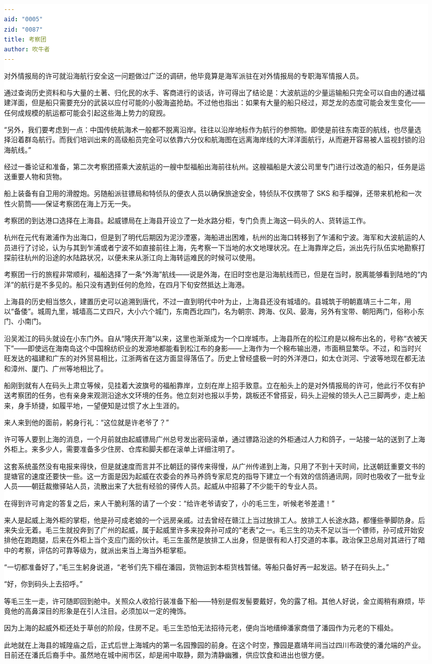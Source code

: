 ```yaml
---
aid: "0005"
zid: "0087"
title: 考察团
author: 吹牛者
---
```


对外情报局的许可就沿海航行安全这一问题做过广泛的调研，他毕竟算是海军派驻在对外情报局的专职海军情报人员。

通过查询历史资料和与大量的土著、归化民的水手、客商进行的谈话，许可得出了结论是：大波航运的少量运输船只完全可以自由的通过福建洋面，但是船只需要充分的武装以应付可能的小股海盗抢劫。不过他也指出：如果有大量的船只经过，郑芝龙的态度可能会发生变化——任何成规模的航运都可能会引起这些海上势力的窥觊。

“另外，我们要考虑到一点：中国传统航海术一般都不脱离沿岸。往往以沿岸地标作为航行的参照物。即使是前往东南亚的航线，也尽量选择沿着群岛航行。而我们培训出来的高级船员完全可以依靠六分仪和航海图在远离海岸线的大洋洋面航行，从而避开容易被人监视封锁的沿海航线。”

经过一番论证和准备，第二次考察团搭乘大波航运的一艘中型福船出海前往杭州。这艘福船是大波公司里专门进行过改造的船只，任务是运送重要人物和货物。

船上装备有自卫用的滑膛炮。另随船派驻镖局和特侦队的便衣人员以确保旅途安全，特侦队不仅携带了 SKS 和手榴弹，还带来机枪和一次性火箭筒——保证考察团在海上万无一失。

考察团的到达港口选择在上海县。起威镖局在上海县开设立了一处水路分柜，专门负责上海这一码头的人、货转运工作。

杭州在元代有澉浦作为出海口，但是到了明代后期因为泥沙湮塞，海船进出困难，杭州的出海口转移到了乍浦和宁波。海军和大波航运的人员进行了讨论，认为与其到乍浦或者宁波不如直接前往上海，先考察一下当地的水文地理状况。在上海靠岸之后，派出先行队伍实地勘察打探前往杭州的沿途的水陆路状况，以便未来从浙江向上海转运难民的时候可以使用。

考察团一行的旅程非常顺利，福船选择了一条“外海”航线——说是外海，在旧时空也是沿海航线而已，但是在当时，脱离能够看到陆地的“内洋”的航行是不多见的。船只没有遇到任何的危险，在四月下旬安然抵达上海港。

上海县的历史相当悠久，建置历史可以追溯到唐代，不过一直到明代中叶为止，上海县还没有城墙的。县城筑于明朝嘉靖三十二年，用以“备倭”。城周九里，城墙高二丈四尺，大小六个城门，东南西北四门，名为朝宗、跨海、仪风、晏海，另外有宝带、朝阳两门，俗称小东门、小南门。

沿吴淞江的码头就设在小东门外。自从“隆庆开海”以来，这里也渐渐成为一个口岸城市。上海县所在的松江府是以棉布出名的，号称“衣被天下”——即使远在海南岛这个中国棉纺织业的发源地都能看到松江布的身影——上海作为一个棉布输出港，市面稍显繁华。不过，和当时兴旺发达的福建和广东的对外贸易相比，江浙两省在这方面显得落伍了。历史上曾经盛极一时的外洋港口，如太仓浏河、宁波等地现在都无法和漳州、厦门、广州等地相比了。

船刚到就有人在码头上肃立等候，见挂着大波旗号的福船靠岸，立刻在岸上招手致意。立在船头上的是对外情报局的许可，他此行不仅有护送考察团的任务，也有亲身来观测沿途水文环境的任务。他立刻对也报以手势，跳板还不曾搭妥，码头上迎候的领头人己三脚两步，走上船来，身手矫捷，如履平地，一望便知是过惯了水上生涯的。

来人来到他的面前，躬身行礼：“这位就是许老爷了？”

许可等人要到上海的消息，一个月前就由起威镖局广州总号发出密码滚单，通过镖路沿途的外柜通过人力和鸽子，一站接一站的送到了上海外柜上。来多少人，需要准备多少住房、仓库和脚夫都在滚单上详细注明了。

这套系统虽然没有电报来得快，但是就速度而言并不比朝廷的驿传来得慢，从广州传递到上海，只用了不到十天时间，比送朝廷重要文书的提塘官的速度还要快一些。这一方面是因为起威在农委会的养马养鸽专家尼克的指导下建立一个有效的信鸽通讯网，同时也吸收了一批专业人员——朝廷裁撤驿站人员，流散出来了大批有经验的驿传人员。起威从中招募了不少能干的专业人员。

在得到许可肯定的答复之后，来人干脆利落的请了一个安：“给许老爷请安了，小的毛三生，听候老爷差遣！”

来人是起威上海外柜的掌柜，他是孙可成老娘的一个远房亲戚。过去曾经在赣江上当过放排工人。放排工人长途水路，都懂些拳脚防身。后来失业无着。毛三生就投奔到了广州的起威，属于起威里许多来投奔孙可成的“老表”之一。毛三生的功夫不足以当一个镖师，孙可成开始安排他在跑跑腿，后来在外柜上当个支应门面的伙计。毛三生虽然是放排工人出身，但是很有和人打交道的本事。政治保卫总局对其进行了暗中的考察，评估的可靠等级为，就派出来当上海当外柜掌柜。

“一切都准备好了，”毛三生躬身说道，“老爷们先下榻在潘园，货物运到本柜货栈暂储。等船只备好再一起发运。轿子在码头上。”

“好，你到码头上去招呼。”

等毛三生一走，许可随即回到舱中。关照众人收拾行装准备下船——特别是假发髻要戴好，免的露了相。其他人好说，金立阁稍有麻烦，毕竟他的高鼻深目的形象是在引人注目。必须加以一定的掩饰。

因为上海的起威外柜还处于草创的阶段，住房不足。毛三生恐怕无法招待元老，便向当地缙绅潘家商借了潘园作为元老的下榻处。

此地就在上海县的城隍庙之后，正式后世上海城内的第一名园豫园的前身。在这个时空，豫园是嘉靖年间当过四川布政使的潘允端的产业。目前还在潘氏后裔手中。虽然地在城中闹市区，却是闹中取静，颇为清静幽雅，供应饮食和进出也很方便。
